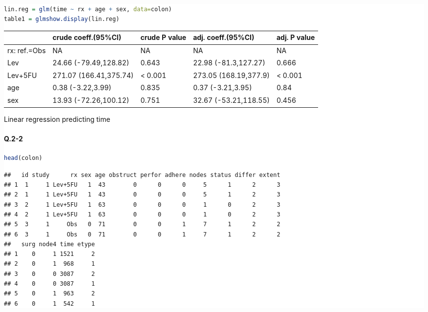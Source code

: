 ``` r
lin.reg = glm(time ~ rx + age + sex, data=colon)
table1 = glmshow.display(lin.reg)
```

|              | crude coeff.(95%CI)    | crude P value | adj. coeff.(95%CI)    | adj. P value |
|:-------------|:-----------------------|:--------------|:----------------------|:-------------|
| rx: ref.=Obs | NA                     | NA            | NA                    | NA           |
| Lev          | 24.66 (-79.49,128.82)  | 0.643         | 22.98 (-81.3,127.27)  | 0.666        |
| Lev+5FU      | 271.07 (166.41,375.74) | \< 0.001      | 273.05 (168.19,377.9) | \< 0.001     |
| age          | 0.38 (-3.22,3.99)      | 0.835         | 0.37 (-3.21,3.95)     | 0.84         |
| sex          | 13.93 (-72.26,100.12)  | 0.751         | 32.67 (-53.21,118.55) | 0.456        |

Linear regression predicting time

#### Q.2-2

``` r
head(colon)
```

    ##   id study      rx sex age obstruct perfor adhere nodes status differ extent
    ## 1  1     1 Lev+5FU   1  43        0      0      0     5      1      2      3
    ## 2  1     1 Lev+5FU   1  43        0      0      0     5      1      2      3
    ## 3  2     1 Lev+5FU   1  63        0      0      0     1      0      2      3
    ## 4  2     1 Lev+5FU   1  63        0      0      0     1      0      2      3
    ## 5  3     1     Obs   0  71        0      0      1     7      1      2      2
    ## 6  3     1     Obs   0  71        0      0      1     7      1      2      2
    ##   surg node4 time etype
    ## 1    0     1 1521     2
    ## 2    0     1  968     1
    ## 3    0     0 3087     2
    ## 4    0     0 3087     1
    ## 5    0     1  963     2
    ## 6    0     1  542     1
